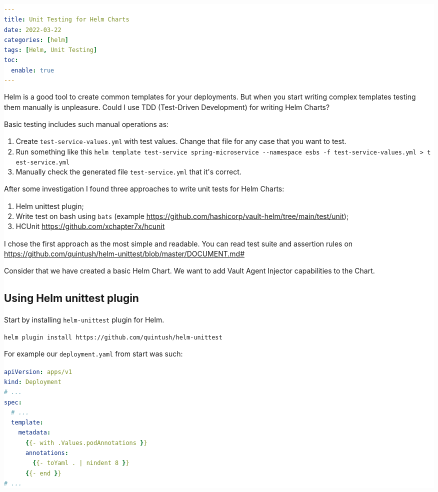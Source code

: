 ```yaml
---
title: Unit Testing for Helm Charts
date: 2022-03-22
categories: [helm]
tags: [Helm, Unit Testing]
toc:
  enable: true
---
```


Helm is a good tool to create common templates for your deployments. But when you start writing complex
templates testing them manually is unpleasure. Could I use TDD (Test-Driven Development) for 
writing Helm Charts?


Basic testing includes such manual operations as:

1. Create `test-service-values.yml` with test values. Change that file for any case that you want to test.
2. Run something like this `helm template test-service spring-microservice --namespace esbs -f test-service-values.yml > test-service.yml`
3. Manually check the generated file `test-service.yml` that it's correct.

After some investigation I found three approaches to write unit tests for Helm Charts:

1. Helm unittest plugin;
2. Write test on bash using `bats` (example <https://github.com/hashicorp/vault-helm/tree/main/test/unit>);
3. HCUnit <https://github.com/xchapter7x/hcunit>

I chose the first approach as the most simple and readable. You can read test suite and assertion rules
on <https://github.com/quintush/helm-unittest/blob/master/DOCUMENT.md#>

Consider that we have created a basic Helm Chart. We want to add Vault Agent Injector capabilities
to the Chart.

## Using Helm unittest plugin

Start by installing `helm-unittest` plugin for Helm.
```shell
helm plugin install https://github.com/quintush/helm-unittest
```

For example our `deployment.yaml` from start was such:
```yaml
apiVersion: apps/v1
kind: Deployment
# ...
spec:
  # ...
  template:
    metadata:
      {{- with .Values.podAnnotations }}
      annotations:
        {{- toYaml . | nindent 8 }}
      {{- end }}
# ...
```
